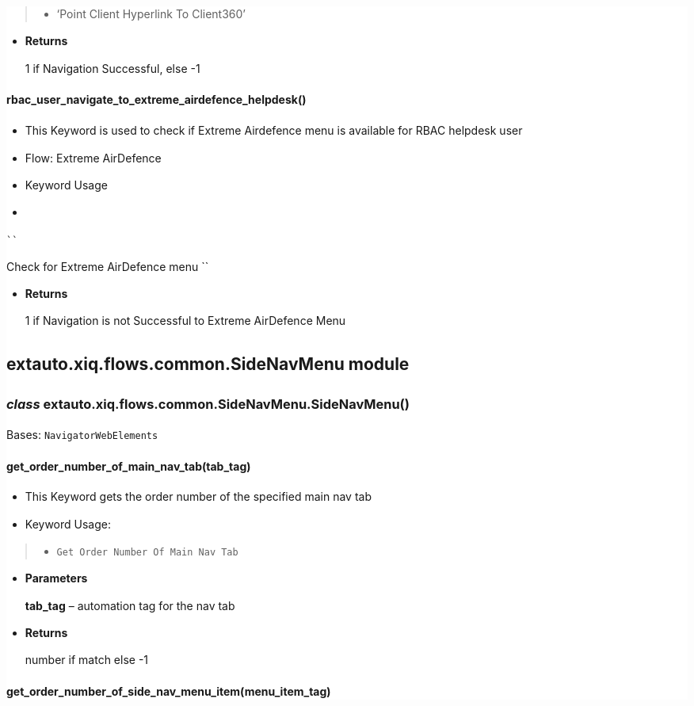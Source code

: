 > 
> * ‘Point Client Hyperlink To Client360’


* **Returns**

    1 if Navigation Successful, else -1



#### rbac_user_navigate_to_extreme_airdefence_helpdesk()

* This Keyword is used to check if Extreme Airdefence menu is available for RBAC helpdesk user


* Flow: Extreme AirDefence


* Keyword Usage
- 

```
``
```

Check for Extreme AirDefence menu \`\`


* **Returns**

    1 if Navigation is not Successful to Extreme AirDefence Menu


## extauto.xiq.flows.common.SideNavMenu module


### _class_ extauto.xiq.flows.common.SideNavMenu.SideNavMenu()
Bases: `NavigatorWebElements`


#### get_order_number_of_main_nav_tab(tab_tag)

* This Keyword gets the order number of the specified main nav tab


* Keyword Usage:

> 
> * `Get Order Number Of Main Nav Tab`


* **Parameters**

    **tab_tag** – automation tag for the nav tab



* **Returns**

    number if match else -1



#### get_order_number_of_side_nav_menu_item(menu_item_tag)
